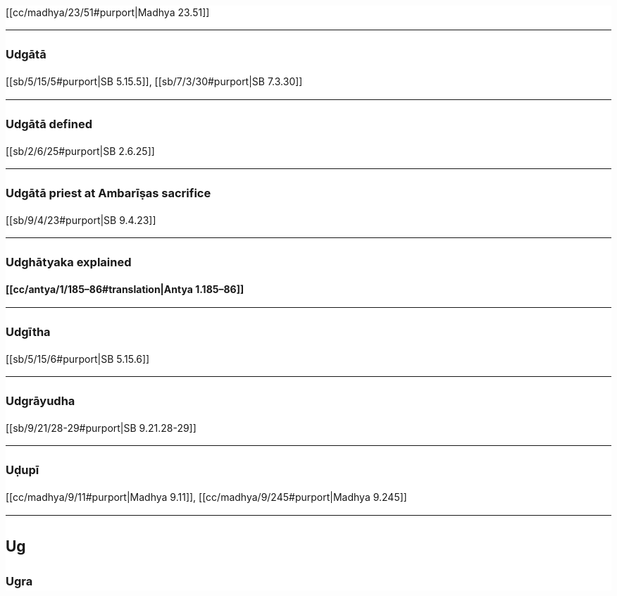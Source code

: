 [[cc/madhya/23/51#purport|Madhya 23.51]]


---

### Udgātā

[[sb/5/15/5#purport|SB 5.15.5]], [[sb/7/3/30#purport|SB 7.3.30]]


---

### Udgātā defined

[[sb/2/6/25#purport|SB 2.6.25]]


---

### Udgātā priest at Ambarīṣas sacrifice

[[sb/9/4/23#purport|SB 9.4.23]]


---

### Udghātyaka explained

**[[cc/antya/1/185–86#translation|Antya 1.185–86]]**


---

### Udgītha

[[sb/5/15/6#purport|SB 5.15.6]]


---

### Udgrāyudha

[[sb/9/21/28-29#purport|SB 9.21.28-29]]


---

### Uḍupī

[[cc/madhya/9/11#purport|Madhya 9.11]], [[cc/madhya/9/245#purport|Madhya 9.245]]


---

## Ug

### Ugra

